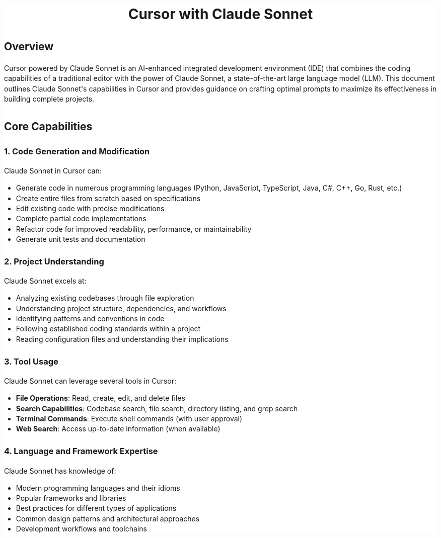 **<h1 align="center">Cursor with Claude Sonnet</h1>**

## Overview

Cursor powered by Claude Sonnet is an AI-enhanced integrated development environment (IDE) that combines the coding capabilities of a traditional editor with the power of Claude Sonnet, a state-of-the-art large language model (LLM). This document outlines Claude Sonnet's capabilities in Cursor and provides guidance on crafting optimal prompts to maximize its effectiveness in building complete projects.

## Core Capabilities

### 1. Code Generation and Modification

Claude Sonnet in Cursor can:

- Generate code in numerous programming languages (Python, JavaScript, TypeScript, Java, C#, C++, Go, Rust, etc.)
- Create entire files from scratch based on specifications
- Edit existing code with precise modifications
- Complete partial code implementations
- Refactor code for improved readability, performance, or maintainability
- Generate unit tests and documentation

### 2. Project Understanding

Claude Sonnet excels at:

- Analyzing existing codebases through file exploration
- Understanding project structure, dependencies, and workflows
- Identifying patterns and conventions in code
- Following established coding standards within a project
- Reading configuration files and understanding their implications

### 3. Tool Usage

Claude Sonnet can leverage several tools in Cursor:

- **File Operations**: Read, create, edit, and delete files
- **Search Capabilities**: Codebase search, file search, directory listing, and grep search
- **Terminal Commands**: Execute shell commands (with user approval)
- **Web Search**: Access up-to-date information (when available)

### 4. Language and Framework Expertise

Claude Sonnet has knowledge of:

- Modern programming languages and their idioms
- Popular frameworks and libraries
- Best practices for different types of applications
- Common design patterns and architectural approaches
- Development workflows and toolchains
